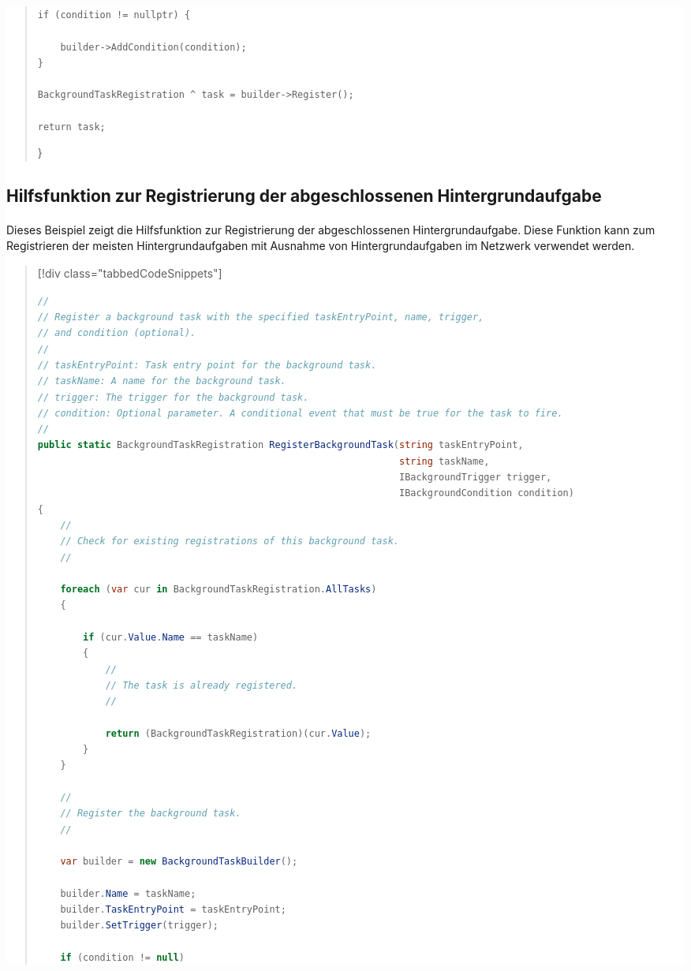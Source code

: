 >
>     if (condition != nullptr) {
>         
>         builder->AddCondition(condition);
>     }
>
>     BackgroundTaskRegistration ^ task = builder->Register();
>
>     return task;
> }
> ```

## <a name="complete-background-task-registration-utility-function"></a>Hilfsfunktion zur Registrierung der abgeschlossenen Hintergrundaufgabe

Dieses Beispiel zeigt die Hilfsfunktion zur Registrierung der abgeschlossenen Hintergrundaufgabe. Diese Funktion kann zum Registrieren der meisten Hintergrundaufgaben mit Ausnahme von Hintergrundaufgaben im Netzwerk verwendet werden.

> [!div class="tabbedCodeSnippets"]
> ``` csharp
> //
> // Register a background task with the specified taskEntryPoint, name, trigger,
> // and condition (optional).
> //
> // taskEntryPoint: Task entry point for the background task.
> // taskName: A name for the background task.
> // trigger: The trigger for the background task.
> // condition: Optional parameter. A conditional event that must be true for the task to fire.
> //
> public static BackgroundTaskRegistration RegisterBackgroundTask(string taskEntryPoint,
>                                                                 string taskName,
>                                                                 IBackgroundTrigger trigger,
>                                                                 IBackgroundCondition condition)
> {
>     //
>     // Check for existing registrations of this background task.
>     //
>
>     foreach (var cur in BackgroundTaskRegistration.AllTasks)
>     {
>
>         if (cur.Value.Name == taskName)
>         {
>             //
>             // The task is already registered.
>             //
>
>             return (BackgroundTaskRegistration)(cur.Value);
>         }
>     }
>
>     //
>     // Register the background task.
>     //
>
>     var builder = new BackgroundTaskBuilder();
>
>     builder.Name = taskName;
>     builder.TaskEntryPoint = taskEntryPoint;
>     builder.SetTrigger(trigger);
>
>     if (condition != null)